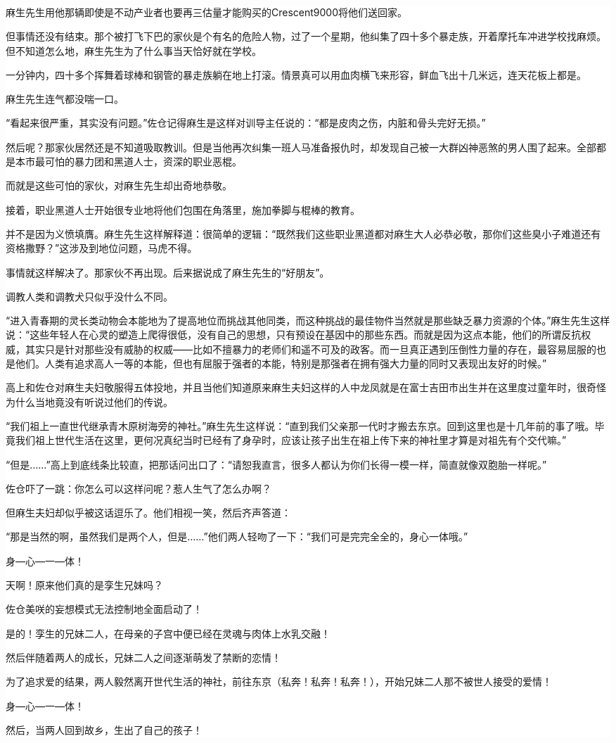 
麻生先生用他那辆即使是不动产业者也要再三估量才能购买的Crescent9000将他们送回家。

但事情还没有结束。那个被打飞下巴的家伙是个有名的危险人物，过了一个星期，他纠集了四十多个暴走族，开着摩托车冲进学校找麻烦。但不知道怎么地，麻生先生为了什么事当天恰好就在学校。

一分钟内，四十多个挥舞着球棒和钢管的暴走族躺在地上打滚。情景真可以用血肉横飞来形容，鲜血飞出十几米远，连天花板上都是。

麻生先生连气都没喘一口。



“看起来很严重，其实没有问题。”佐仓记得麻生是这样对训导主任说的：“都是皮肉之伤，内脏和骨头完好无损。”



然后呢？那家伙居然还是不知道吸取教训。但是当他再次纠集一班人马准备报仇时，却发现自己被一大群凶神恶煞的男人围了起来。全部都是本市最可怕的暴力团和黑道人士，资深的职业恶棍。

而就是这些可怕的家伙，对麻生先生却出奇地恭敬。

接着，职业黑道人士开始很专业地将他们包围在角落里，施加拳脚与棍棒的教育。

并不是因为义愤填膺。麻生先生这样解释道：很简单的逻辑：“既然我们这些职业黑道都对麻生大人必恭必敬，那你们这些臭小子难道还有资格撒野？”这涉及到地位问题，马虎不得。

事情就这样解决了。那家伙不再出现。后来据说成了麻生先生的“好朋友”。

调教人类和调教犬只似乎没什么不同。



“进入青春期的灵长类动物会本能地为了提高地位而挑战其他同类，而这种挑战的最佳物件当然就是那些缺乏暴力资源的个体。”麻生先生这样说：“这些年轻人在心灵的塑造上爬得很低，没有自己的思想，只有预设在基因中的那些东西。而就是因为这点本能，他们的所谓反抗权威，其实只是针对那些没有威胁的权威——比如不擅暴力的老师们和遥不可及的政客。而一旦真正遇到压倒性力量的存在，最容易屈服的也是他们。人类有追求高人一等的本能，但也有屈服于强者的本能，特别是那强者在拥有强大力量的同时又表现出友好的时候。”



高上和佐仓对麻生夫妇敬服得五体投地，并且当他们知道原来麻生夫妇这样的人中龙凤就是在富士吉田市出生并在这里度过童年时，很奇怪为什么当地竟没有听说过他们的传说。

“我们祖上一直世代继承青木原树海旁的神社。”麻生先生这样说：“直到我们父亲那一代时才搬去东京。回到这里也是十几年前的事了哦。毕竟我们祖上世代生活在这里，更何况真纪当时已经有了身孕时，应该让孩子出生在祖上传下来的神社里才算是对祖先有个交代嘛。”

“但是……”高上到底线条比较直，把那话问出口了：“请恕我直言，很多人都认为你们长得一模一样，简直就像双胞胎一样呢。”



佐仓吓了一跳：你怎么可以这样问呢？惹人生气了怎么办啊？

但麻生夫妇却似乎被这话逗乐了。他们相视一笑，然后齐声答道：

“那是当然的啊，虽然我们是两个人，但是……”他们两人轻吻了一下：“我们可是完完全全的，身心一体哦。”



身—心—一—体！

天啊！原来他们真的是孪生兄妹吗？

佐仓美&#21682;的妄想模式无法控制地全面启动了！



是的！孪生的兄妹二人，在母亲的子宫中便已经在灵魂与肉体上水乳交融！

然后伴随着两人的成长，兄妹二人之间逐渐萌发了禁断的恋情！

为了追求爱的结果，两人毅然离开世代生活的神社，前往东京（私奔！私奔！私奔！），开始兄妹二人那不被世人接受的爱情！

身—心—一—体！

然后，当两人回到故乡，生出了自己的孩子！
